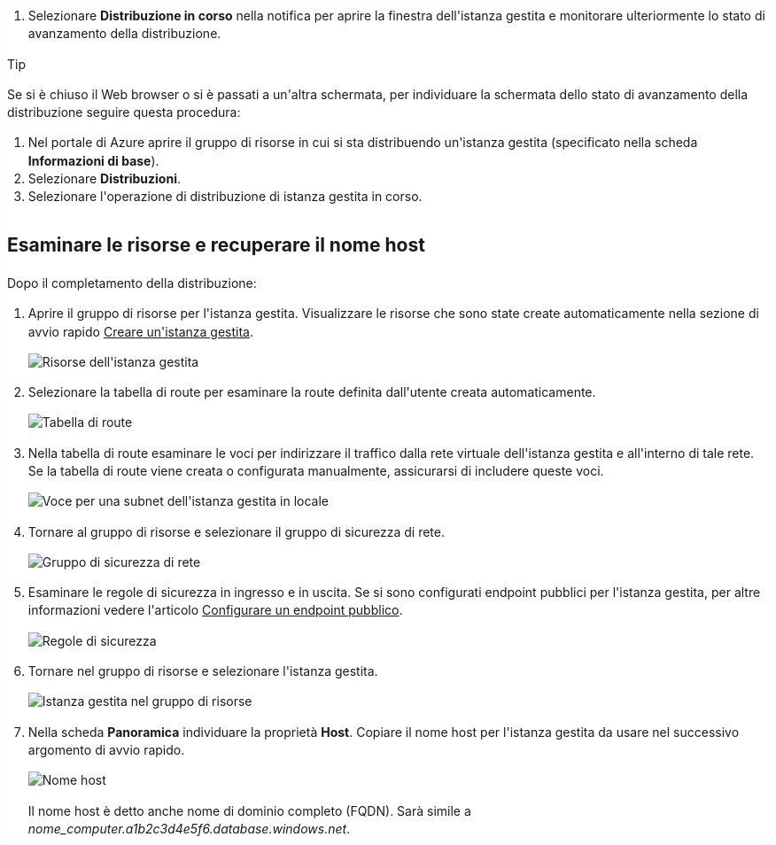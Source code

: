 1. Selezionare **Distribuzione in corso** nella notifica per aprire la finestra dell'istanza gestita e monitorare ulteriormente lo stato di avanzamento della distribuzione. 

> [!TIP]
> Se si è chiuso il Web browser o si è passati a un'altra schermata, per individuare la schermata dello stato di avanzamento della distribuzione seguire questa procedura:
> 1. Nel portale di Azure aprire il gruppo di risorse in cui si sta distribuendo un'istanza gestita (specificato nella scheda **Informazioni di base**).
> 2. Selezionare **Distribuzioni**.
> 3. Selezionare l'operazione di distribuzione di istanza gestita in corso.

## <a name="review-resources-and-retrieve-your-host-name"></a>Esaminare le risorse e recuperare il nome host

Dopo il completamento della distribuzione:

1. Aprire il gruppo di risorse per l'istanza gestita. Visualizzare le risorse che sono state create automaticamente nella sezione di avvio rapido [Creare un'istanza gestita](#create-a-managed-instance).

   ![Risorse dell'istanza gestita](./media/sql-database-managed-instance-get-started/resources.png)

2. Selezionare la tabella di route per esaminare la route definita dall'utente creata automaticamente.

   ![Tabella di route](./media/sql-database-managed-instance-get-started/route-table.png)

3. Nella tabella di route esaminare le voci per indirizzare il traffico dalla rete virtuale dell'istanza gestita e all'interno di tale rete. Se la tabella di route viene creata o configurata manualmente, assicurarsi di includere queste voci.

   ![Voce per una subnet dell'istanza gestita in locale](./media/sql-database-managed-instance-get-started/udr.png)

4. Tornare al gruppo di risorse e selezionare il gruppo di sicurezza di rete.

   ![Gruppo di sicurezza di rete](./media/sql-database-managed-instance-get-started/network-security-group.png)

5. Esaminare le regole di sicurezza in ingresso e in uscita. Se si sono configurati endpoint pubblici per l'istanza gestita, per altre informazioni vedere l'articolo [Configurare un endpoint pubblico](sql-database-managed-instance-public-endpoint-configure.md#allow-public-endpoint-traffic-on-the-network-security-group).

   ![Regole di sicurezza](./media/sql-database-managed-instance-get-started/security-rules.png)

6. Tornare nel gruppo di risorse e selezionare l'istanza gestita.

   ![Istanza gestita nel gruppo di risorse](./media/sql-database-managed-instance-get-started/managed-instance.png)

7. Nella scheda **Panoramica** individuare la proprietà **Host**. Copiare il nome host per l'istanza gestita da usare nel successivo argomento di avvio rapido.

   ![Nome host](./media/sql-database-managed-instance-get-started/host-name.png)

   Il nome host è detto anche nome di dominio completo (FQDN). Sarà simile a *nome_computer.a1b2c3d4e5f6.database.windows.net*.
